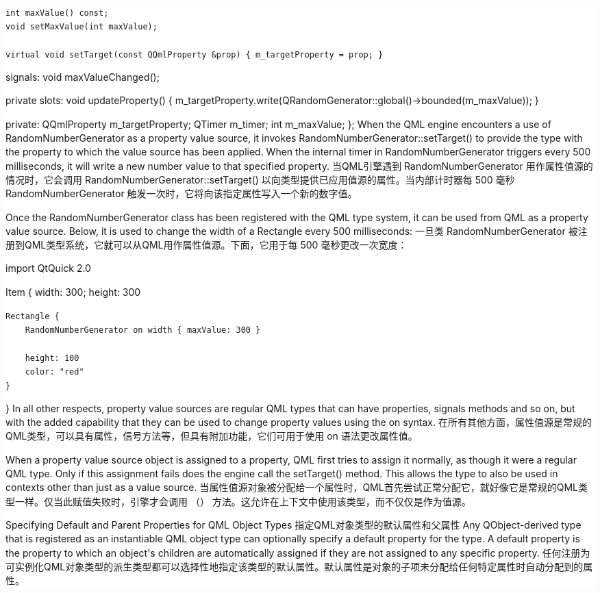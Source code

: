 
    int maxValue() const;
    void setMaxValue(int maxValue);

    virtual void setTarget(const QQmlProperty &prop) { m_targetProperty = prop; }

signals:
    void maxValueChanged();

private slots:
    void updateProperty() {
        m_targetProperty.write(QRandomGenerator::global()->bounded(m_maxValue));
    }

private:
    QQmlProperty m_targetProperty;
    QTimer m_timer;
    int m_maxValue;
};
When the QML engine encounters a use of RandomNumberGenerator as a property value source, it invokes RandomNumberGenerator::setTarget() to provide the type with the property to which the value source has been applied. When the internal timer in RandomNumberGenerator triggers every 500 milliseconds, it will write a new number value to that specified property.
当QML引擎遇到 RandomNumberGenerator 用作属性值源的情况时，它会调用 RandomNumberGenerator::setTarget() 以向类型提供已应用值源的属性。当内部计时器每 500 毫秒 RandomNumberGenerator 触发一次时，它将向该指定属性写入一个新的数字值。

Once the RandomNumberGenerator class has been registered with the QML type system, it can be used from QML as a property value source. Below, it is used to change the width of a Rectangle every 500 milliseconds:
一旦类 RandomNumberGenerator 被注册到QML类型系统，它就可以从QML用作属性值源。下面，它用于每 500 毫秒更改一次宽度：

import QtQuick 2.0

Item {
    width: 300; height: 300

    Rectangle {
        RandomNumberGenerator on width { maxValue: 300 }

        height: 100
        color: "red"
    }
}
In all other respects, property value sources are regular QML types that can have properties, signals methods and so on, but with the added capability that they can be used to change property values using the <PropertyValueSource> on <property> syntax.
在所有其他方面，属性值源是常规的QML类型，可以具有属性，信号方法等，但具有附加功能，它们可用于使用 <PropertyValueSource> on <property> 语法更改属性值。

When a property value source object is assigned to a property, QML first tries to assign it normally, as though it were a regular QML type. Only if this assignment fails does the engine call the setTarget() method. This allows the type to also be used in contexts other than just as a value source.
当属性值源对象被分配给一个属性时，QML首先尝试正常分配它，就好像它是常规的QML类型一样。仅当此赋值失败时，引擎才会调用 （） 方法。这允许在上下文中使用该类型，而不仅仅是作为值源。

Specifying Default and Parent Properties for QML Object Types
指定QML对象类型的默认属性和父属性
Any QObject-derived type that is registered as an instantiable QML object type can optionally specify a default property for the type. A default property is the property to which an object's children are automatically assigned if they are not assigned to any specific property.
任何注册为可实例化QML对象类型的派生类型都可以选择性地指定该类型的默认属性。默认属性是对象的子项未分配给任何特定属性时自动分配到的属性。
